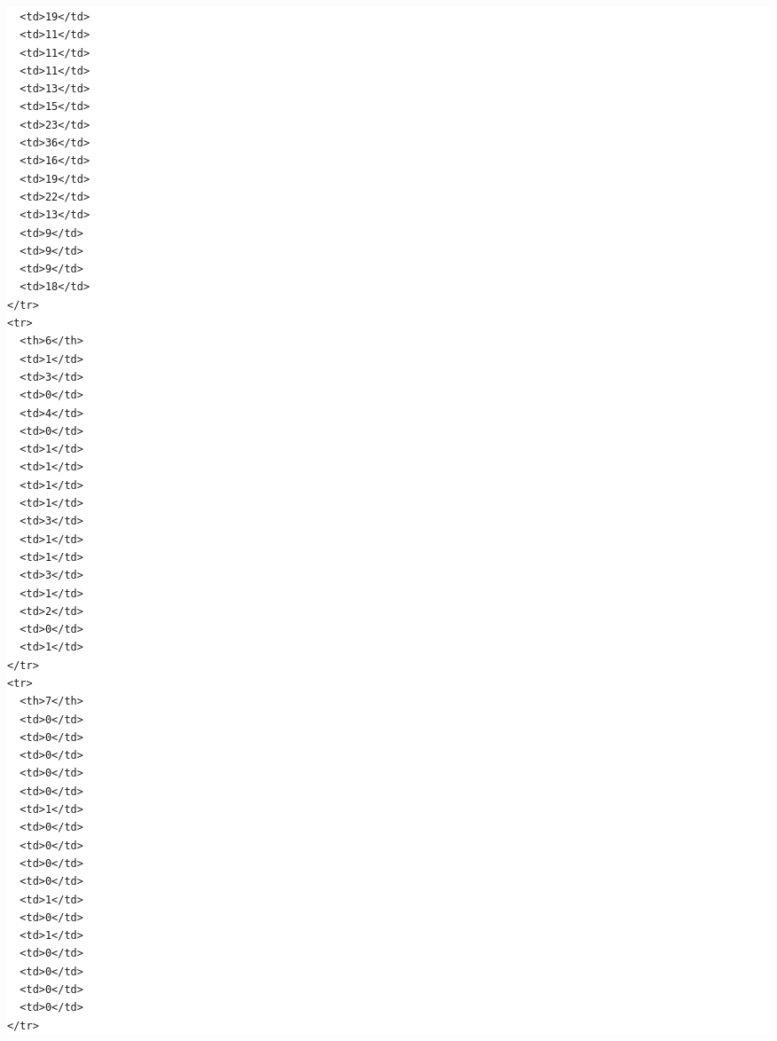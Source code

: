       <td>19</td>
      <td>11</td>
      <td>11</td>
      <td>11</td>
      <td>13</td>
      <td>15</td>
      <td>23</td>
      <td>36</td>
      <td>16</td>
      <td>19</td>
      <td>22</td>
      <td>13</td>
      <td>9</td>
      <td>9</td>
      <td>9</td>
      <td>18</td>
    </tr>
    <tr>
      <th>6</th>
      <td>1</td>
      <td>3</td>
      <td>0</td>
      <td>4</td>
      <td>0</td>
      <td>1</td>
      <td>1</td>
      <td>1</td>
      <td>1</td>
      <td>3</td>
      <td>1</td>
      <td>1</td>
      <td>3</td>
      <td>1</td>
      <td>2</td>
      <td>0</td>
      <td>1</td>
    </tr>
    <tr>
      <th>7</th>
      <td>0</td>
      <td>0</td>
      <td>0</td>
      <td>0</td>
      <td>0</td>
      <td>1</td>
      <td>0</td>
      <td>0</td>
      <td>0</td>
      <td>0</td>
      <td>1</td>
      <td>0</td>
      <td>1</td>
      <td>0</td>
      <td>0</td>
      <td>0</td>
      <td>0</td>
    </tr>
  </tbody>
</table>
</div>
